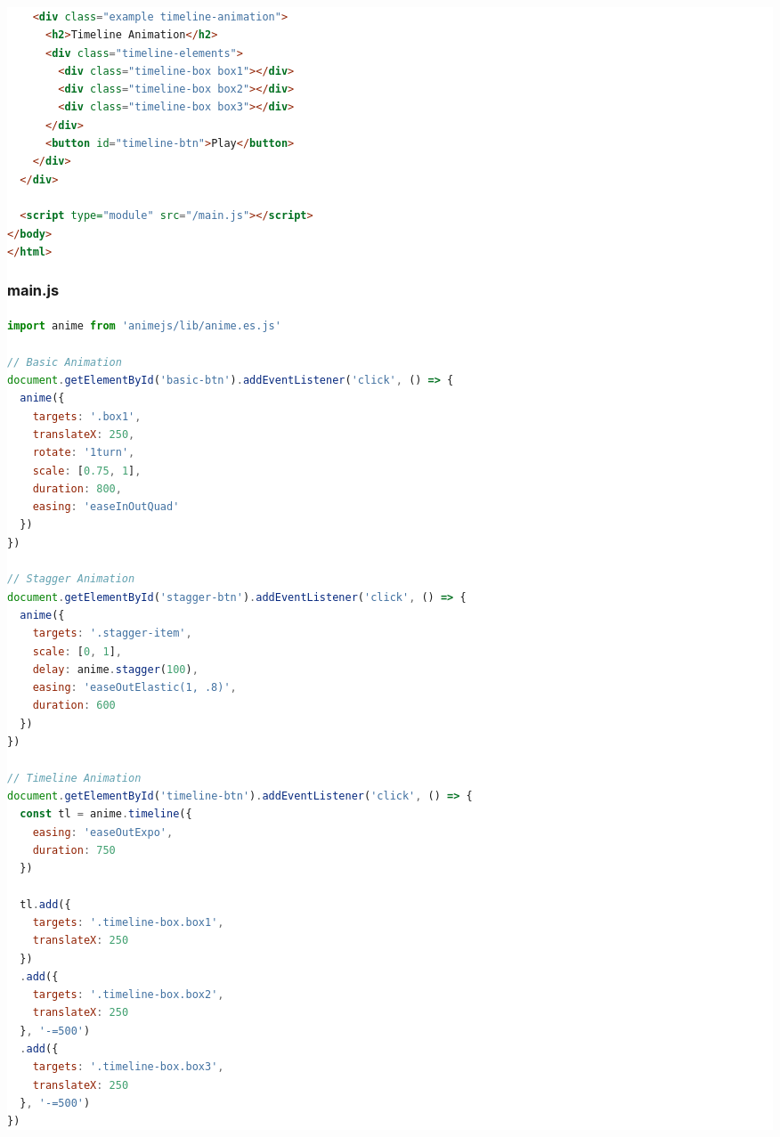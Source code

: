 ```html
    <div class="example timeline-animation">
      <h2>Timeline Animation</h2>
      <div class="timeline-elements">
        <div class="timeline-box box1"></div>
        <div class="timeline-box box2"></div>
        <div class="timeline-box box3"></div>
      </div>
      <button id="timeline-btn">Play</button>
    </div>
  </div>

  <script type="module" src="/main.js"></script>
</body>
</html>
```

### main.js
```javascript
import anime from 'animejs/lib/anime.es.js'

// Basic Animation
document.getElementById('basic-btn').addEventListener('click', () => {
  anime({
    targets: '.box1',
    translateX: 250,
    rotate: '1turn',
    scale: [0.75, 1],
    duration: 800,
    easing: 'easeInOutQuad'
  })
})

// Stagger Animation
document.getElementById('stagger-btn').addEventListener('click', () => {
  anime({
    targets: '.stagger-item',
    scale: [0, 1],
    delay: anime.stagger(100),
    easing: 'easeOutElastic(1, .8)',
    duration: 600
  })
})

// Timeline Animation
document.getElementById('timeline-btn').addEventListener('click', () => {
  const tl = anime.timeline({
    easing: 'easeOutExpo',
    duration: 750
  })

  tl.add({
    targets: '.timeline-box.box1',
    translateX: 250
  })
  .add({
    targets: '.timeline-box.box2',
    translateX: 250
  }, '-=500')
  .add({
    targets: '.timeline-box.box3',
    translateX: 250
  }, '-=500')
})
```